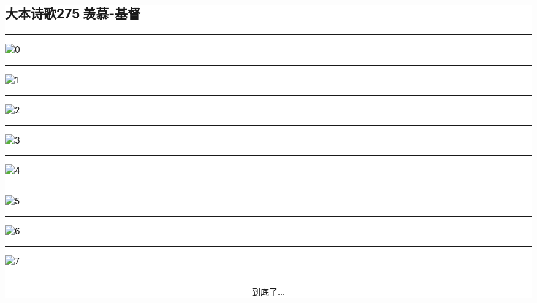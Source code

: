 
## 大本诗歌275 羡慕-基督
        

<div class="container"></div>

---

<img width=100% alt="0" data-original="/data/d00275/0">

---

<img width=100% alt="1" data-original="/data/d00275/1">

---

<img width=100% alt="2" data-original="/data/d00275/2">

---

<img width=100% alt="3" data-original="/data/d00275/3">

---

<img width=100% alt="4" data-original="/data/d00275/4">

---

<img width=100% alt="5" data-original="/data/d00275/5">

---

<img width=100% alt="6" data-original="/data/d00275/6">

---

<img width=100% alt="7" data-original="/data/d00275/7">

---

<p style="text-align: center">到底了...</p>

<script src="/js/dist-view.js"></script>

<script>
MAIN.id = 'd00275';
$('.container').append('<div id=aplayer0></div>');
    const ap0 = new APlayer({
        container: document.getElementById('aplayer0'),
        volume: 1,
        loop: 'none',
        preload: 'none',
        audio: [{
            name: `D275亲爱主宝贝主.mp3
`,
            artist: '大本诗歌',
            url: 'https://v-cdn-singlepagepic.soqi.cn/VoiceLibrary_MzE4NTk1NTM3ODQ=.voice',
            cover: '/favicon'
        }]
    });
    